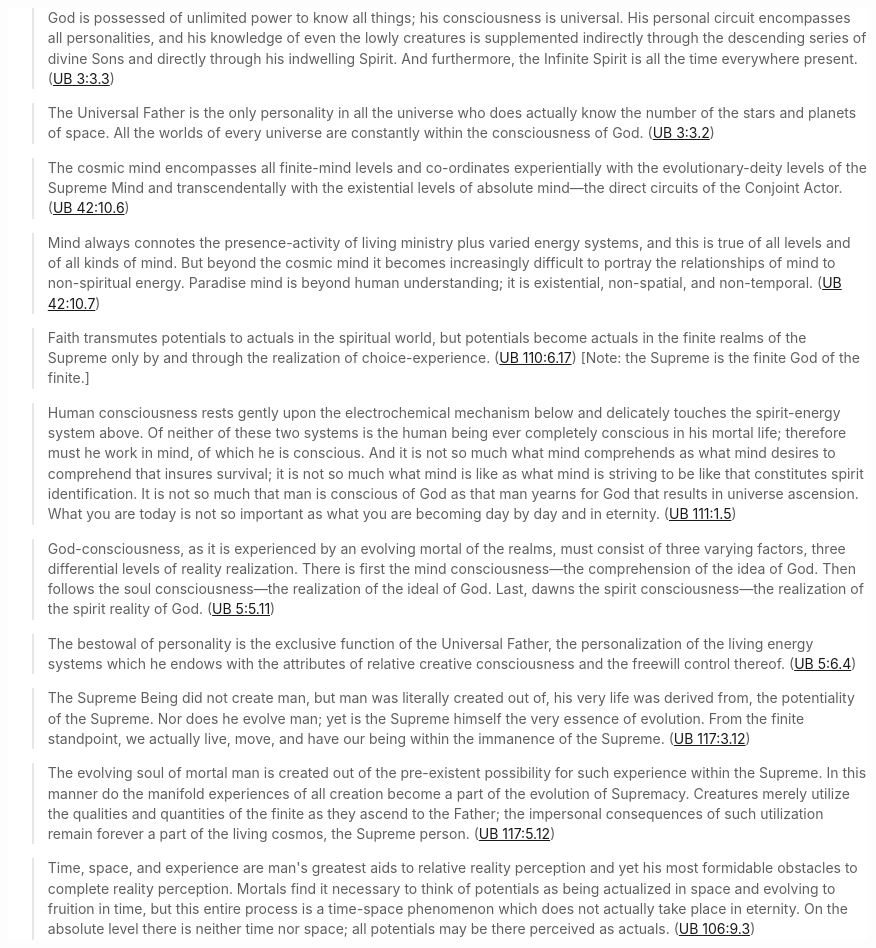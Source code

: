 > God is possessed of unlimited power to know all things; his consciousness is universal. His personal circuit encompasses all personalities, and his knowledge of even the lowly creatures is supplemented indirectly through the descending series of divine Sons and directly through his indwelling Spirit. And furthermore, the Infinite Spirit is all the time everywhere present. ([UB 3:3.3](/en/The_Urantia_Book/3#p3_3))

> The Universal Father is the only personality in all the universe who does actually know the number of the stars and planets of space. All the worlds of every universe are constantly within the consciousness of God. ([UB 3:3.2](/en/The_Urantia_Book/3#p3_2))

> The cosmic mind encompasses all finite-mind levels and co-ordinates experientially with the evolutionary-deity levels of the Supreme Mind and transcendentally with the existential levels of absolute mind—the direct circuits of the Conjoint Actor. ([UB 42:10.6](/en/The_Urantia_Book/42#p10_6))

> Mind always connotes the presence-activity of living ministry plus varied energy systems, and this is true of all levels and of all kinds of mind. But beyond the cosmic mind it becomes increasingly difficult to portray the relationships of mind to non-spiritual energy. Paradise mind is beyond human understanding; it is existential, non-spatial, and non-temporal. ([UB 42:10.7](/en/The_Urantia_Book/42#p10_7))

> Faith transmutes potentials to actuals in the spiritual world, but potentials become actuals in the finite realms of the Supreme only by and through the realization of choice-experience. ([UB 110:6.17](/en/The_Urantia_Book/110#p6_17)) [Note: the Supreme is the finite God of the finite.]

> Human consciousness rests gently upon the electrochemical mechanism below and delicately touches the spirit-energy system above. Of neither of these two systems is the human being ever completely conscious in his mortal life; therefore must he work in mind, of which he is conscious. And it is not so much what mind comprehends as what mind desires to comprehend that insures survival; it is not so much what mind is like as what mind is striving to be like that constitutes spirit identification. It is not so much that man is conscious of God as that man yearns for God that results in universe ascension. What you are today is not so important as what you are becoming day by day and in eternity. ([UB 111:1.5](/en/The_Urantia_Book/111#p1_5))

> God-consciousness, as it is experienced by an evolving mortal of the realms, must consist of three varying factors, three differential levels of reality realization. There is first the mind consciousness—the comprehension of the idea of God. Then follows the soul consciousness—the realization of the ideal of God. Last, dawns the spirit consciousness—the realization of the spirit reality of God. ([UB 5:5.11](/en/The_Urantia_Book/5#p5_11))

> The bestowal of personality is the exclusive function of the Universal Father, the personalization of the living energy systems which he endows with the attributes of relative creative consciousness and the freewill control thereof. ([UB 5:6.4](/en/The_Urantia_Book/5#p6_4))

> The Supreme Being did not create man, but man was literally created out of, his very life was derived from, the potentiality of the Supreme. Nor does he evolve man; yet is the Supreme himself the very essence of evolution. From the finite standpoint, we actually live, move, and have our being within the immanence of the Supreme. ([UB 117:3.12](/en/The_Urantia_Book/117#p3_12))

> The evolving soul of mortal man is created out of the pre-existent possibility for such experience within the Supreme. In this manner do the manifold experiences of all creation become a part of the evolution of Supremacy. Creatures merely utilize the qualities and quantities of the finite as they ascend to the Father; the impersonal consequences of such utilization remain forever a part of the living cosmos, the Supreme person. ([UB 117:5.12](/en/The_Urantia_Book/117#p5_12))

> Time, space, and experience are man's greatest aids to relative reality perception and yet his most formidable obstacles to complete reality perception. Mortals find it necessary to think of potentials as being actualized in space and evolving to fruition in time, but this entire process is a time-space phenomenon which does not actually take place in eternity. On the absolute level there is neither time nor space; all potentials may be there perceived as actuals. ([UB 106:9.3](/en/The_Urantia_Book/106#p9_3))
